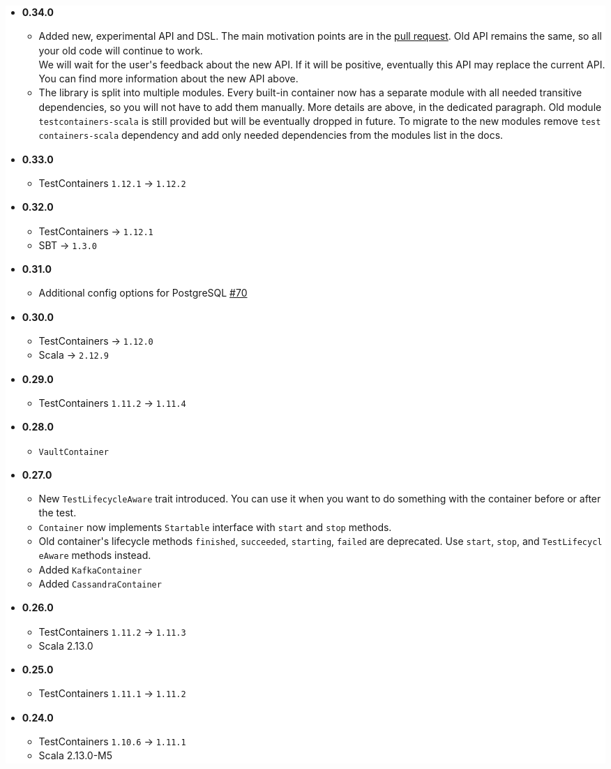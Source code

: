 * **0.34.0**
    * Added new, experimental API and DSL.
      The main motivation points are in the [pull request](https://github.com/testcontainers/testcontainers-scala/pull/78). 
      Old API remains the same, so all your old code will continue to work.      
      We will wait for the user's feedback about the new API. 
      If it will be positive, eventually this API may replace the current API.
      You can find more information about the new API above.
    * The library is split into multiple modules.
      Every built-in container now has a separate module with all needed transitive dependencies,
      so you will not have to add them manually. More details are above, in the dedicated paragraph.
      Old module `testcontainers-scala` is still provided but will be eventually dropped in future.
      To migrate to the new modules remove `testcontainers-scala` dependency
      and add only needed dependencies from the modules list in the docs.

* **0.33.0**
    * TestContainers `1.12.1` -> `1.12.2`

* **0.32.0**
    * TestContainers -> `1.12.1`
    * SBT -> `1.3.0`

* **0.31.0**
    * Additional config options for PostgreSQL [#70](https://github.com/testcontainers/testcontainers-scala/pull/70)

* **0.30.0**
    * TestContainers -> `1.12.0`
    * Scala -> `2.12.9`

* **0.29.0**
    * TestContainers `1.11.2` -> `1.11.4`

* **0.28.0**
    * `VaultContainer`

* **0.27.0**
    * New `TestLifecycleAware` trait introduced. You can use it when you want to do something with the container before or after the test.
    * `Container` now implements `Startable` interface with `start` and `stop` methods.
    * Old container's lifecycle methods `finished`, `succeeded`, `starting`, `failed` are deprecated. Use `start`, `stop`, and `TestLifecycleAware` methods instead.
    * Added `KafkaContainer`
    * Added `CassandraContainer`
    
* **0.26.0**
    * TestContainers `1.11.2` -> `1.11.3`
    * Scala 2.13.0

* **0.25.0**
    * TestContainers `1.11.1` -> `1.11.2`

* **0.24.0**
    * TestContainers `1.10.6` -> `1.11.1`
    * Scala 2.13.0-M5
